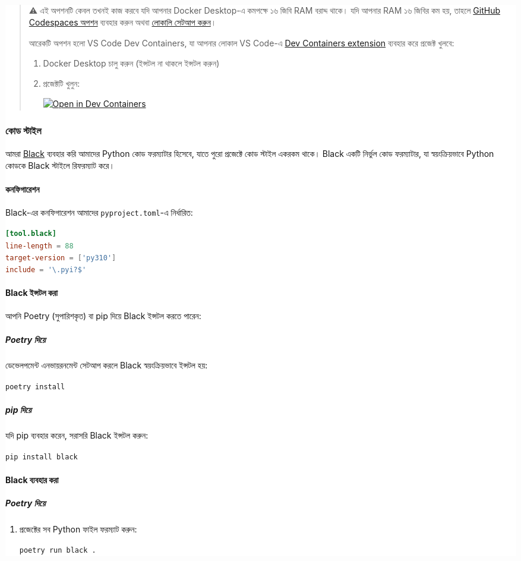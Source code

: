 > ⚠️ এই অপশনটি কেবল তখনই কাজ করবে যদি আপনার Docker Desktop-এ কমপক্ষে ১৬ জিবি RAM বরাদ্দ থাকে। যদি আপনার RAM ১৬ জিবির কম হয়, তাহলে [GitHub Codespaces অপশন](../..) ব্যবহার করুন অথবা [লোকালি সেটআপ করুন](../..)।
>
> আরেকটি অপশন হলো VS Code Dev Containers, যা আপনার লোকাল VS Code-এ [Dev Containers extension](https://marketplace.visualstudio.com/items?itemName=ms-vscode-remote.remote-containers) ব্যবহার করে প্রজেক্ট খুলবে:
>
> 1. Docker Desktop চালু করুন (ইন্সটল না থাকলে ইন্সটল করুন)
> 2. প্রজেক্টটি খুলুন:
>
>    <a href="https://vscode.dev/redirect?url=vscode://ms-vscode-remote.remote-containers/cloneInVolume?url=https://github.com/azure/co-op-translator"><img src="https://img.shields.io/static/v1?style=for-the-badge&label=Dev%20Containers&message=Open&color=blue&logo=visualstudiocode" alt="Open in Dev Containers"></a>


### কোড স্টাইল

আমরা [Black](https://github.com/psf/black) ব্যবহার করি আমাদের Python কোড ফরম্যাটার হিসেবে, যাতে পুরো প্রজেক্টে কোড স্টাইল একরকম থাকে। Black একটি নির্ভুল কোড ফরম্যাটার, যা স্বয়ংক্রিয়ভাবে Python কোডকে Black স্টাইলে রিফরম্যাট করে।

#### কনফিগারেশন

Black-এর কনফিগারেশন আমাদের `pyproject.toml`-এ নির্ধারিত:

```toml
[tool.black]
line-length = 88
target-version = ['py310']
include = '\.pyi?$'
```

#### Black ইন্সটল করা

আপনি Poetry (সুপারিশকৃত) বা pip দিয়ে Black ইন্সটল করতে পারেন:

##### Poetry দিয়ে

ডেভেলপমেন্ট এনভায়রনমেন্ট সেটআপ করলে Black স্বয়ংক্রিয়ভাবে ইন্সটল হয়:
```bash
poetry install
```

##### pip দিয়ে

যদি pip ব্যবহার করেন, সরাসরি Black ইন্সটল করুন:
```bash
pip install black
```

#### Black ব্যবহার করা

##### Poetry দিয়ে

1. প্রজেক্টের সব Python ফাইল ফরম্যাট করুন:
    ```bash
    poetry run black .
    ```
